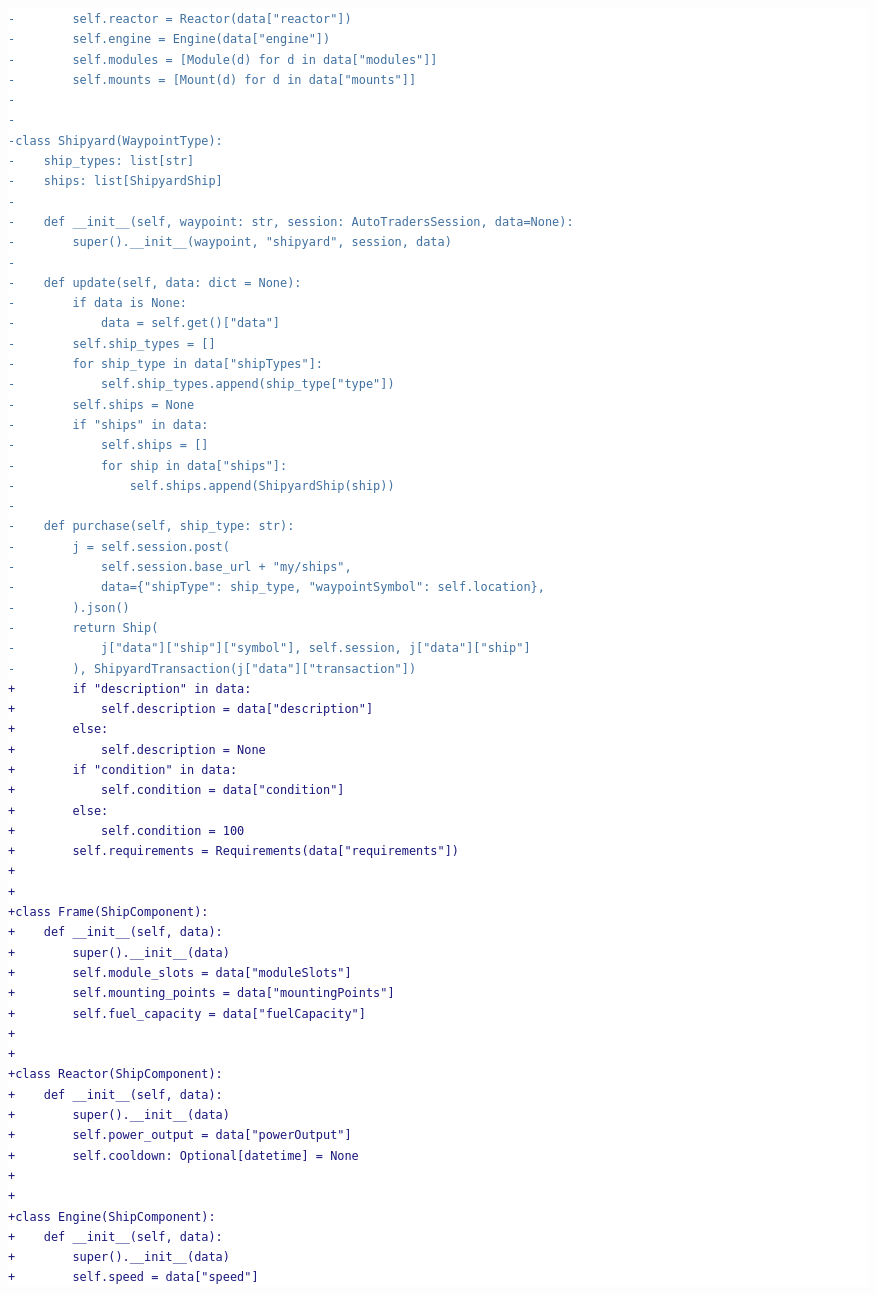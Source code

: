 ```diff
-        self.reactor = Reactor(data["reactor"])
-        self.engine = Engine(data["engine"])
-        self.modules = [Module(d) for d in data["modules"]]
-        self.mounts = [Mount(d) for d in data["mounts"]]
-
-
-class Shipyard(WaypointType):
-    ship_types: list[str]
-    ships: list[ShipyardShip]
-
-    def __init__(self, waypoint: str, session: AutoTradersSession, data=None):
-        super().__init__(waypoint, "shipyard", session, data)
-
-    def update(self, data: dict = None):
-        if data is None:
-            data = self.get()["data"]
-        self.ship_types = []
-        for ship_type in data["shipTypes"]:
-            self.ship_types.append(ship_type["type"])
-        self.ships = None
-        if "ships" in data:
-            self.ships = []
-            for ship in data["ships"]:
-                self.ships.append(ShipyardShip(ship))
-
-    def purchase(self, ship_type: str):
-        j = self.session.post(
-            self.session.base_url + "my/ships",
-            data={"shipType": ship_type, "waypointSymbol": self.location},
-        ).json()
-        return Ship(
-            j["data"]["ship"]["symbol"], self.session, j["data"]["ship"]
-        ), ShipyardTransaction(j["data"]["transaction"])
+        if "description" in data:
+            self.description = data["description"]
+        else:
+            self.description = None
+        if "condition" in data:
+            self.condition = data["condition"]
+        else:
+            self.condition = 100
+        self.requirements = Requirements(data["requirements"])
+
+
+class Frame(ShipComponent):
+    def __init__(self, data):
+        super().__init__(data)
+        self.module_slots = data["moduleSlots"]
+        self.mounting_points = data["mountingPoints"]
+        self.fuel_capacity = data["fuelCapacity"]
+
+
+class Reactor(ShipComponent):
+    def __init__(self, data):
+        super().__init__(data)
+        self.power_output = data["powerOutput"]
+        self.cooldown: Optional[datetime] = None
+
+
+class Engine(ShipComponent):
+    def __init__(self, data):
+        super().__init__(data)
+        self.speed = data["speed"]
```